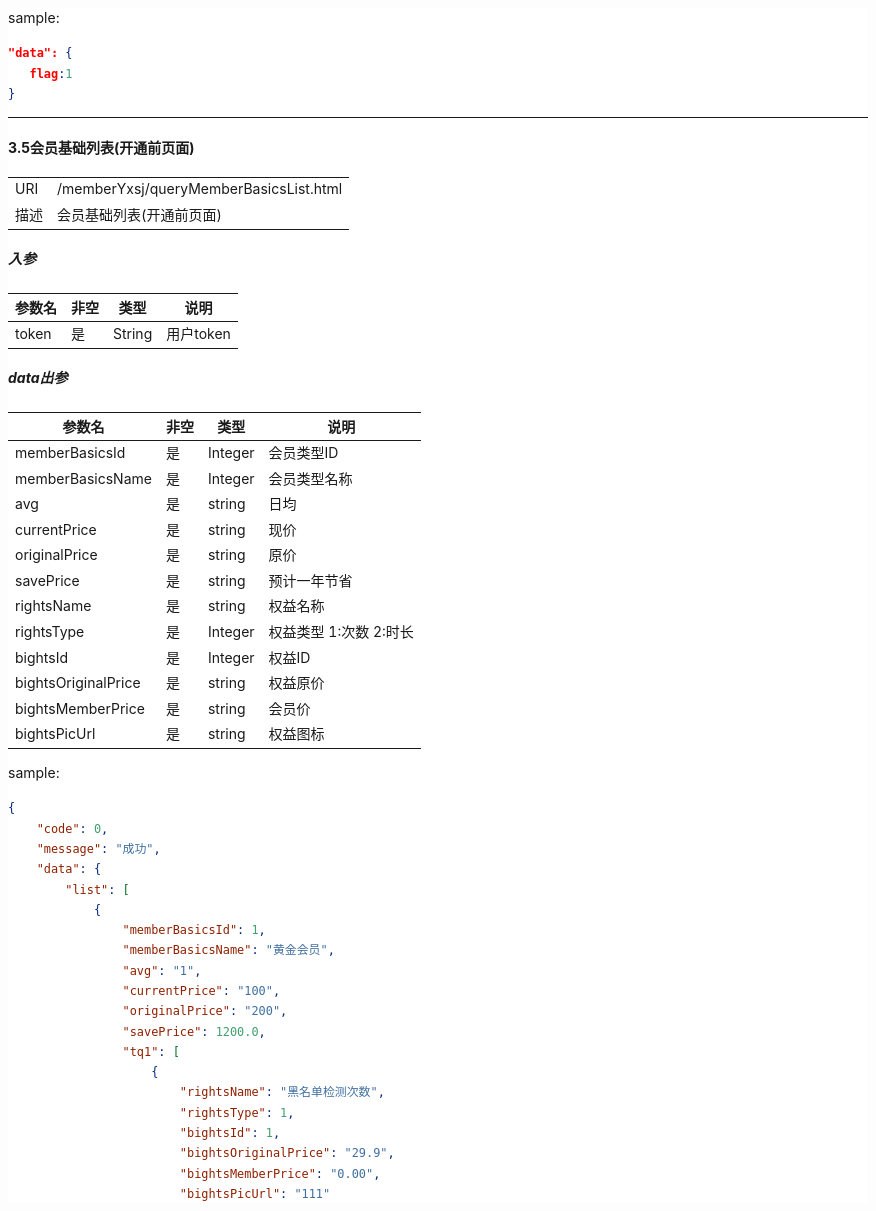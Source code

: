 sample:
```json
"data": {
   flag:1
}
```
------
#### 3.5会员基础列表(开通前页面)
<table>
  <tbody>
    <tr>
      <td>URI</td>
      <td>/memberYxsj/queryMemberBasicsList.html</td>
    </tr>
    <tr>
      <td>描述</td>
      <td>会员基础列表(开通前页面)</td>
    </tr>
  </tbody>
</table>

##### 入参
参数名|非空|类型|说明
---|---|---|---
token | 是 | String| 用户token

##### data出参

参数名|非空|类型|说明
---|---|---|---
memberBasicsId | 是 | Integer| 会员类型ID
memberBasicsName | 是 | Integer| 会员类型名称
avg | 是 | string| 日均
currentPrice | 是 | string| 现价
originalPrice | 是 | string| 原价
savePrice | 是 | string| 预计一年节省
rightsName | 是 | string| 权益名称
rightsType | 是 | Integer| 权益类型 1:次数 2:时长
bightsId | 是 | Integer| 权益ID
bightsOriginalPrice | 是 | string| 权益原价
bightsMemberPrice | 是 | string| 会员价
bightsPicUrl | 是 | string| 权益图标

sample:
```json
{
    "code": 0,
    "message": "成功",
    "data": {
        "list": [
            {
                "memberBasicsId": 1,
                "memberBasicsName": "黄金会员",
                "avg": "1",
                "currentPrice": "100",
                "originalPrice": "200",
                "savePrice": 1200.0,
                "tq1": [
                    {
                        "rightsName": "黑名单检测次数",
                        "rightsType": 1,
                        "bightsId": 1,
                        "bightsOriginalPrice": "29.9",
                        "bightsMemberPrice": "0.00",
                        "bightsPicUrl": "111"
```